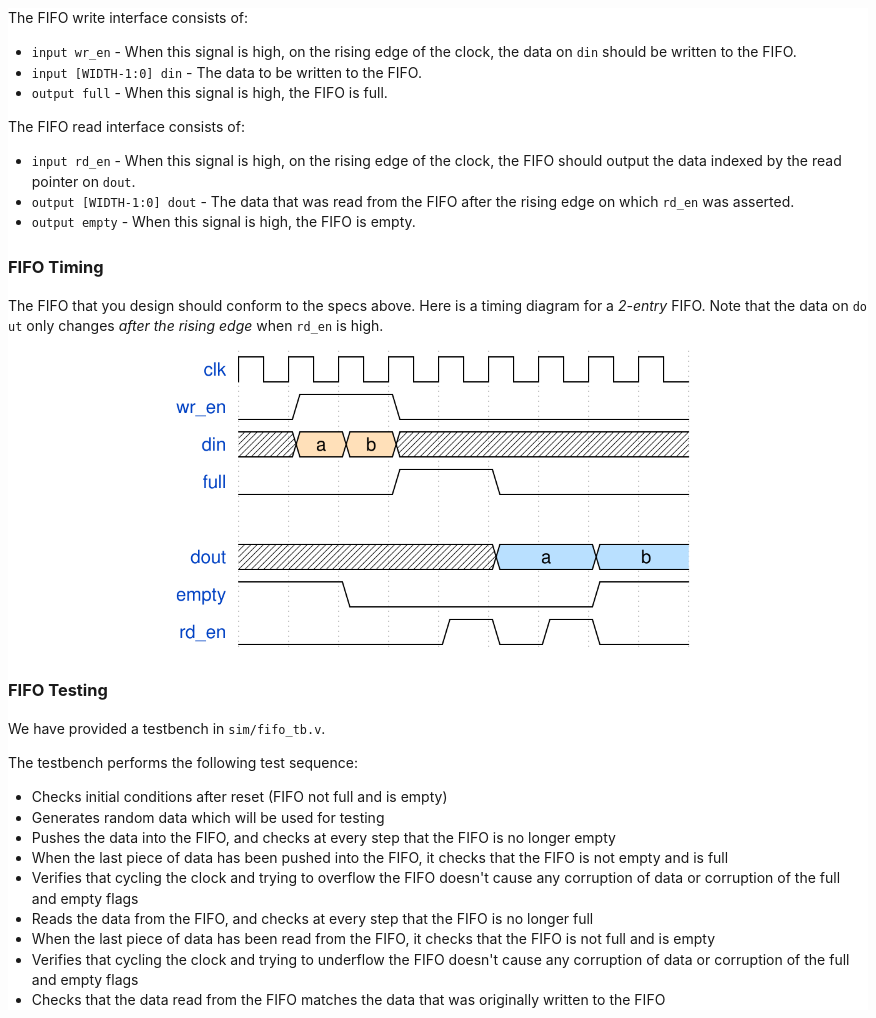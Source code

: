 The FIFO write interface consists of:
  - `input wr_en` - When this signal is high, on the rising edge of the clock, the data on `din` should be written to the FIFO.
  - `input [WIDTH-1:0] din` - The data to be written to the FIFO.
  - `output full` - When this signal is high, the FIFO is full.

The FIFO read interface consists of:
  - `input rd_en` - When this signal is high, on the rising edge of the clock, the FIFO should output the data indexed by the read pointer on `dout`.
  - `output [WIDTH-1:0] dout` - The data that was read from the FIFO after the rising edge on which `rd_en` was asserted.
  - `output empty` - When this signal is high, the FIFO is empty.

### FIFO Timing
The FIFO that you design should conform to the specs above.
Here is a timing diagram for a *2-entry* FIFO.
Note that the data on `dout` only changes *after the rising edge* when `rd_en` is high.

<p align=center>
  <img height=300 src="./figs/fifo_timing.svg" />
</p>



### FIFO Testing
We have provided a testbench in `sim/fifo_tb.v`.

The testbench performs the following test sequence:
- Checks initial conditions after reset (FIFO not full and is empty)
- Generates random data which will be used for testing
- Pushes the data into the FIFO, and checks at every step that the FIFO is no longer empty
- When the last piece of data has been pushed into the FIFO, it checks that the FIFO is not empty and is full
- Verifies that cycling the clock and trying to overflow the FIFO doesn't cause any corruption of data or corruption of the full and empty flags
- Reads the data from the FIFO, and checks at every step that the FIFO is no longer full
- When the last piece of data has been read from the FIFO, it checks that the FIFO is not full and is empty
- Verifies that cycling the clock and trying to underflow the FIFO doesn't cause any corruption of data or corruption of the full and empty flags
- Checks that the data read from the FIFO matches the data that was originally written to the FIFO